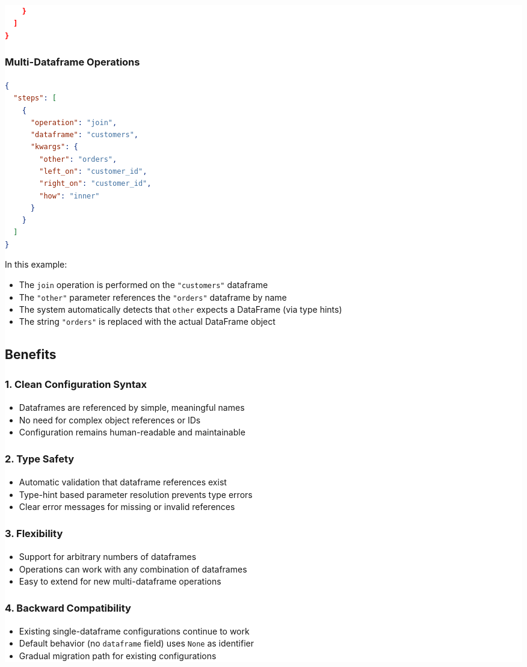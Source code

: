 ```json
    }
  ]
}
```

### Multi-Dataframe Operations
```json
{
  "steps": [
    {
      "operation": "join",
      "dataframe": "customers",
      "kwargs": {
        "other": "orders",
        "left_on": "customer_id",
        "right_on": "customer_id",
        "how": "inner"
      }
    }
  ]
}
```

In this example:
- The `join` operation is performed on the `"customers"` dataframe
- The `"other"` parameter references the `"orders"` dataframe by name
- The system automatically detects that `other` expects a DataFrame (via type hints)
- The string `"orders"` is replaced with the actual DataFrame object

## Benefits

### 1. Clean Configuration Syntax
- Dataframes are referenced by simple, meaningful names
- No need for complex object references or IDs
- Configuration remains human-readable and maintainable

### 2. Type Safety
- Automatic validation that dataframe references exist
- Type-hint based parameter resolution prevents type errors
- Clear error messages for missing or invalid references

### 3. Flexibility
- Support for arbitrary numbers of dataframes
- Operations can work with any combination of dataframes
- Easy to extend for new multi-dataframe operations

### 4. Backward Compatibility
- Existing single-dataframe configurations continue to work
- Default behavior (no `dataframe` field) uses `None` as identifier
- Gradual migration path for existing configurations
